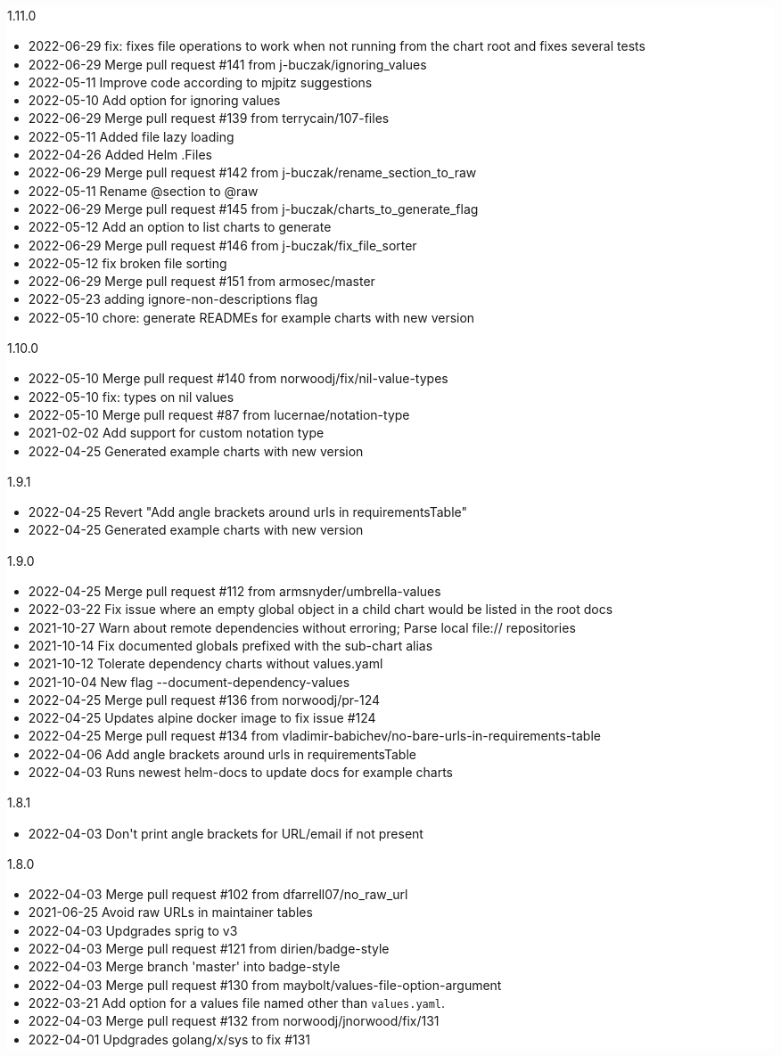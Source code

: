 1.11.0
- 2022-06-29 fix: fixes file operations to work when not running from the chart root and fixes several tests
- 2022-06-29 Merge pull request #141 from j-buczak/ignoring_values
- 2022-05-11 Improve code according to mjpitz suggestions
- 2022-05-10 Add option for ignoring values
- 2022-06-29 Merge pull request #139 from terrycain/107-files
- 2022-05-11 Added file lazy loading
- 2022-04-26 Added Helm .Files
- 2022-06-29 Merge pull request #142 from j-buczak/rename_section_to_raw
- 2022-05-11 Rename @section to @raw
- 2022-06-29 Merge pull request #145 from j-buczak/charts_to_generate_flag
- 2022-05-12 Add an option to list charts to generate
- 2022-06-29 Merge pull request #146 from j-buczak/fix_file_sorter
- 2022-05-12 fix broken file sorting
- 2022-06-29 Merge pull request #151 from armosec/master
- 2022-05-23 adding ignore-non-descriptions flag
- 2022-05-10 chore: generate READMEs for example charts with new version

1.10.0
- 2022-05-10 Merge pull request #140 from norwoodj/fix/nil-value-types
- 2022-05-10 fix: types on nil values
- 2022-05-10 Merge pull request #87 from lucernae/notation-type
- 2021-02-02 Add support for custom notation type
- 2022-04-25 Generated example charts with new version

1.9.1
- 2022-04-25 Revert "Add angle brackets around urls in requirementsTable"
- 2022-04-25 Generated example charts with new version

1.9.0
- 2022-04-25 Merge pull request #112 from armsnyder/umbrella-values
- 2022-03-22 Fix issue where an empty global object in a child chart would be listed in the root docs
- 2021-10-27 Warn about remote dependencies without erroring; Parse local file:// repositories
- 2021-10-14 Fix documented globals prefixed with the sub-chart alias
- 2021-10-12 Tolerate dependency charts without values.yaml
- 2021-10-04 New flag --document-dependency-values
- 2022-04-25 Merge pull request #136 from norwoodj/pr-124
- 2022-04-25 Updates alpine docker image to fix issue #124
- 2022-04-25 Merge pull request #134 from vladimir-babichev/no-bare-urls-in-requirements-table
- 2022-04-06 Add angle brackets around urls in requirementsTable
- 2022-04-03 Runs newest helm-docs to update docs for example charts

1.8.1
- 2022-04-03 Don't print angle brackets for URL/email if not present

1.8.0
- 2022-04-03 Merge pull request #102 from dfarrell07/no_raw_url
- 2021-06-25 Avoid raw URLs in maintainer tables
- 2022-04-03 Updgrades sprig to v3
- 2022-04-03 Merge pull request #121 from dirien/badge-style
- 2022-04-03 Merge branch 'master' into badge-style
- 2022-04-03 Merge pull request #130 from maybolt/values-file-option-argument
- 2022-03-21 Add option for a values file named other than `values.yaml`.
- 2022-04-03 Merge pull request #132 from norwoodj/jnorwood/fix/131
- 2022-04-01 Updgrades golang/x/sys to fix #131
